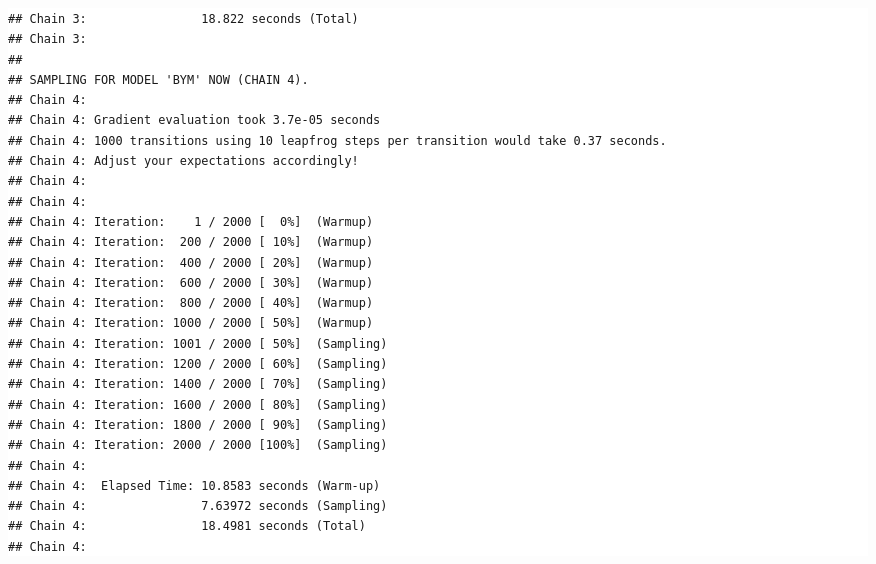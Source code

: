     ## Chain 3:                18.822 seconds (Total)
    ## Chain 3: 
    ## 
    ## SAMPLING FOR MODEL 'BYM' NOW (CHAIN 4).
    ## Chain 4: 
    ## Chain 4: Gradient evaluation took 3.7e-05 seconds
    ## Chain 4: 1000 transitions using 10 leapfrog steps per transition would take 0.37 seconds.
    ## Chain 4: Adjust your expectations accordingly!
    ## Chain 4: 
    ## Chain 4: 
    ## Chain 4: Iteration:    1 / 2000 [  0%]  (Warmup)
    ## Chain 4: Iteration:  200 / 2000 [ 10%]  (Warmup)
    ## Chain 4: Iteration:  400 / 2000 [ 20%]  (Warmup)
    ## Chain 4: Iteration:  600 / 2000 [ 30%]  (Warmup)
    ## Chain 4: Iteration:  800 / 2000 [ 40%]  (Warmup)
    ## Chain 4: Iteration: 1000 / 2000 [ 50%]  (Warmup)
    ## Chain 4: Iteration: 1001 / 2000 [ 50%]  (Sampling)
    ## Chain 4: Iteration: 1200 / 2000 [ 60%]  (Sampling)
    ## Chain 4: Iteration: 1400 / 2000 [ 70%]  (Sampling)
    ## Chain 4: Iteration: 1600 / 2000 [ 80%]  (Sampling)
    ## Chain 4: Iteration: 1800 / 2000 [ 90%]  (Sampling)
    ## Chain 4: Iteration: 2000 / 2000 [100%]  (Sampling)
    ## Chain 4: 
    ## Chain 4:  Elapsed Time: 10.8583 seconds (Warm-up)
    ## Chain 4:                7.63972 seconds (Sampling)
    ## Chain 4:                18.4981 seconds (Total)
    ## Chain 4:
